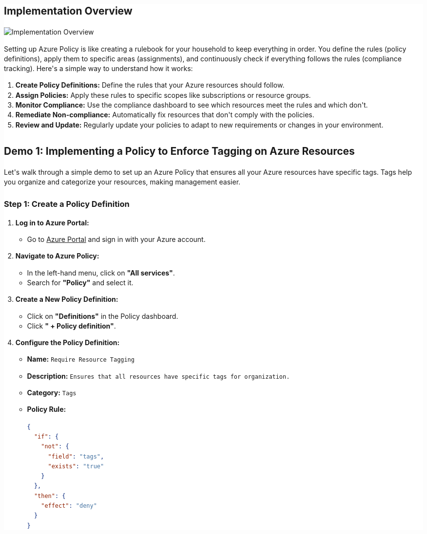 ## Implementation Overview

![Implementation Overview](images/azure-policy-implementation.png)

Setting up Azure Policy is like creating a rulebook for your household to keep everything in order. You define the rules (policy definitions), apply them to specific areas (assignments), and continuously check if everything follows the rules (compliance tracking). Here's a simple way to understand how it works:

1. **Create Policy Definitions:** Define the rules that your Azure resources should follow.
2. **Assign Policies:** Apply these rules to specific scopes like subscriptions or resource groups.
3. **Monitor Compliance:** Use the compliance dashboard to see which resources meet the rules and which don't.
4. **Remediate Non-compliance:** Automatically fix resources that don't comply with the policies.
5. **Review and Update:** Regularly update your policies to adapt to new requirements or changes in your environment.

## Demo 1: Implementing a Policy to Enforce Tagging on Azure Resources

Let's walk through a simple demo to set up an Azure Policy that ensures all your Azure resources have specific tags. Tags help you organize and categorize your resources, making management easier.

### Step 1: Create a Policy Definition

1. **Log in to Azure Portal:**

   - Go to [Azure Portal](https://portal.azure.com/) and sign in with your Azure account.

2. **Navigate to Azure Policy:**

   - In the left-hand menu, click on **"All services"**.
   - Search for **"Policy"** and select it.

3. **Create a New Policy Definition:**

   - Click on **"Definitions"** in the Policy dashboard.
   - Click **" + Policy definition"**.

4. **Configure the Policy Definition:**

   - **Name:** `Require Resource Tagging`
   - **Description:** `Ensures that all resources have specific tags for organization.`
   - **Category:** `Tags`
   - **Policy Rule:**

     ```json
     {
       "if": {
         "not": {
           "field": "tags",
           "exists": "true"
         }
       },
       "then": {
         "effect": "deny"
       }
     }
     ```
